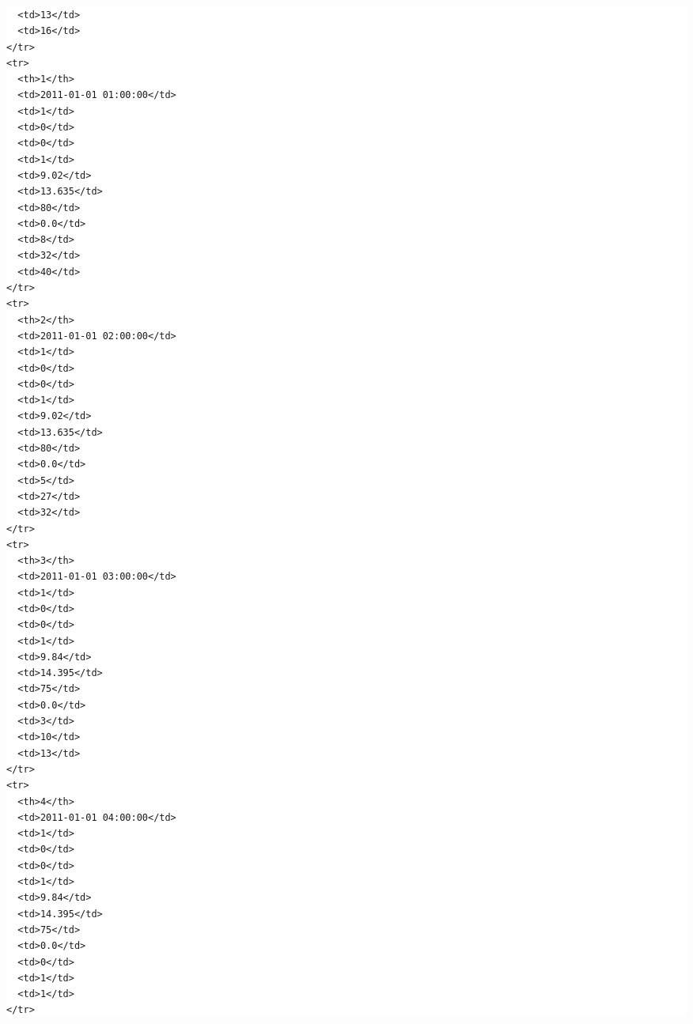       <td>13</td>
      <td>16</td>
    </tr>
    <tr>
      <th>1</th>
      <td>2011-01-01 01:00:00</td>
      <td>1</td>
      <td>0</td>
      <td>0</td>
      <td>1</td>
      <td>9.02</td>
      <td>13.635</td>
      <td>80</td>
      <td>0.0</td>
      <td>8</td>
      <td>32</td>
      <td>40</td>
    </tr>
    <tr>
      <th>2</th>
      <td>2011-01-01 02:00:00</td>
      <td>1</td>
      <td>0</td>
      <td>0</td>
      <td>1</td>
      <td>9.02</td>
      <td>13.635</td>
      <td>80</td>
      <td>0.0</td>
      <td>5</td>
      <td>27</td>
      <td>32</td>
    </tr>
    <tr>
      <th>3</th>
      <td>2011-01-01 03:00:00</td>
      <td>1</td>
      <td>0</td>
      <td>0</td>
      <td>1</td>
      <td>9.84</td>
      <td>14.395</td>
      <td>75</td>
      <td>0.0</td>
      <td>3</td>
      <td>10</td>
      <td>13</td>
    </tr>
    <tr>
      <th>4</th>
      <td>2011-01-01 04:00:00</td>
      <td>1</td>
      <td>0</td>
      <td>0</td>
      <td>1</td>
      <td>9.84</td>
      <td>14.395</td>
      <td>75</td>
      <td>0.0</td>
      <td>0</td>
      <td>1</td>
      <td>1</td>
    </tr>
  </tbody>
